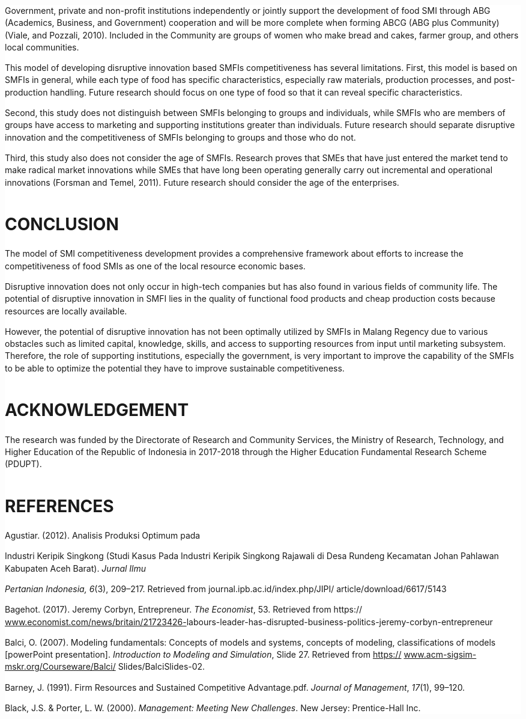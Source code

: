 <p><span class="font4">Government, private and non-profit institutions independently or jointly support the development of food SMI through ABG (Academics, Business, and Government) cooperation and will be more complete when forming ABCG (ABG plus Community) (Viale, and Pozzali, 2010). Included in the Community are groups of women who make bread and cakes, farmer group, and others local communities.</span></p>
<p><span class="font4">This model of developing disruptive innovation based SMFIs competitiveness has several limitations. First, this model is based on SMFIs in general, while each type of food has specific characteristics, especially raw materials, production processes, and post-production handling. Future research should focus on one type of food so that it can reveal specific characteristics.</span></p>
<p><span class="font4">Second, this study does not distinguish between SMFIs belonging to groups and individuals, while SMFIs who are members of groups have access to marketing and supporting institutions greater than individuals. Future research should separate disruptive innovation and the competitiveness of SMFIs belonging to groups and those who do not.</span></p>
<p><span class="font4">Third, this study also does not consider the age of SMFIs. Research proves that SMEs that have just entered the market tend to make radical market innovations while SMEs that have long been operating generally carry out incremental and operational innovations (Forsman and Temel, 2011). Future research should consider the age of the enterprises.</span></p>
<h1><a name="bookmark8"></a><span class="font4" style="font-weight:bold;"><a name="bookmark9"></a>CONCLUSION</span></h1>
<p><span class="font4">The model of SMI competitiveness development provides a comprehensive framework about efforts to increase the competitiveness of food SMIs as one of the local resource economic bases.</span></p>
<p><span class="font4">Disruptive innovation does not only occur in high-tech companies but has also found in various fields of community life. The potential of disruptive innovation in SMFI lies in the quality of functional food products and cheap production costs because resources are locally available.</span></p>
<p><span class="font4">However, the potential of disruptive innovation has not been optimally utilized by SMFIs in Malang Regency due to various obstacles such as limited capital, knowledge, skills, and access to supporting resources from input until marketing subsystem. Therefore, the role of supporting institutions, especially the government, is very important to improve the capability of the SMFIs to be able to optimize the potential they have to improve sustainable competitiveness.</span></p>
<h1><a name="bookmark10"></a><span class="font4" style="font-weight:bold;"><a name="bookmark11"></a>ACKNOWLEDGEMENT</span></h1>
<p><span class="font4">The research was funded by the Directorate of Research and Community Services, the Ministry of Research, Technology, and Higher Education of the Republic of Indonesia in 2017-2018 through the Higher Education Fundamental Research Scheme (PDUPT).</span></p>
<h1><a name="bookmark12"></a><span class="font4" style="font-weight:bold;"><a name="bookmark13"></a>REFERENCES</span></h1>
<p><span class="font4">Agustiar. (2012). Analisis Produksi Optimum pada</span></p>
<p><span class="font4">Industri Keripik Singkong (Studi Kasus Pada Industri Keripik Singkong Rajawali di Desa Rundeng Kecamatan Johan Pahlawan Kabupaten Aceh Barat). </span><span class="font4" style="font-style:italic;">Jurnal Ilmu</span></p>
<p><span class="font4" style="font-style:italic;">Pertanian Indonesia, 6</span><span class="font4">(3), 209–217. Retrieved from journal.ipb.ac.id/index.php/JIPI/ article/download/6617/5143</span></p>
<p><span class="font4">Bagehot. (2017). Jeremy Corbyn, Entrepreneur. </span><span class="font4" style="font-style:italic;">The Economist</span><span class="font4">, 53. Retrieved from https:// </span><a href="http://www.economist.com/news/britain/21723426-"><span class="font4">www.economist.com/news/britain/21723426-</span></a><span class="font4">labours-leader-has-disrupted-business-politics-jeremy-corbyn-entrepreneur</span></p>
<p><span class="font4">Balci, O. (2007). Modeling fundamentals: Concepts of models and systems, concepts of modeling, classifications of models [powerPoint presentation]. </span><span class="font4" style="font-style:italic;">Introduction to Modeling and Simulation</span><span class="font4">, Slide 27. Retrieved from </span><a href="https://"><span class="font4">https://</span></a><span class="font4"> </span><a href="http://www.acm-sigsim-mskr.org/Courseware/Balci/"><span class="font4">www.acm-sigsim-mskr.org/Courseware/Balci/</span></a><span class="font4"> Slides/BalciSlides-02.</span></p>
<p><span class="font4">Barney, J. (1991). Firm Resources and Sustained Competitive Advantage.pdf. </span><span class="font4" style="font-style:italic;">Journal of Management</span><span class="font4">, </span><span class="font4" style="font-style:italic;">17</span><span class="font4">(1), 99–120.</span></p>
<p><span class="font4">Black, J.S. &amp;&nbsp;Porter, L. W. (2000). </span><span class="font4" style="font-style:italic;">Management: Meeting New Challenges</span><span class="font4">. New Jersey: Prentice-Hall Inc.</span></p>